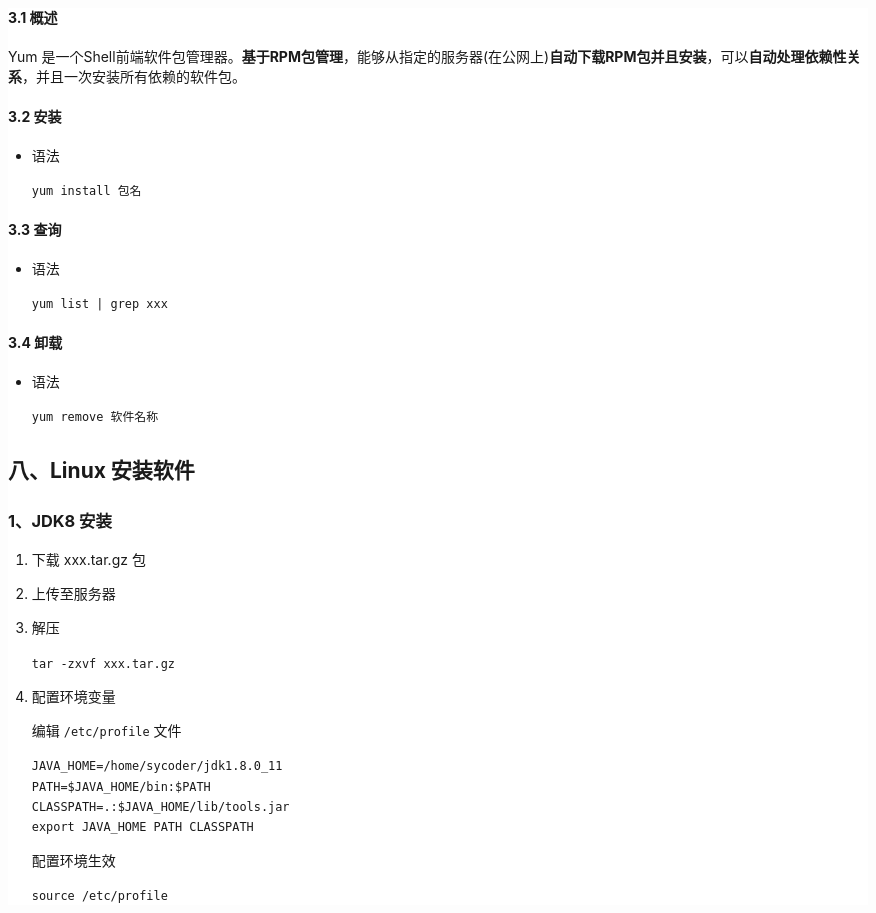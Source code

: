 #### 3.1 概述

Yum 是一个Shell前端软件包管理器。**基于RPM包管理**，能够从指定的服务器(在公网上)**自动下载RPM包并且安装**，可以**自动处理依赖性关系**，并且一次安装所有依赖的软件包。

#### 3.2 安装

- 语法

  ```shell
  yum install 包名
  ```

#### 3.3 查询

- 语法

  ```shell
  yum list | grep xxx
  ```


#### 3.4 卸载

- 语法

  ```shell
  yum remove 软件名称
  ```


## 八、Linux 安装软件

### 1、JDK8 安装

1. 下载 xxx.tar.gz 包

2. 上传至服务器

3. 解压

   ```shell
   tar -zxvf xxx.tar.gz
   ```

4. 配置环境变量

   编辑 `/etc/profile` 文件

   ```shell
   JAVA_HOME=/home/sycoder/jdk1.8.0_11
   PATH=$JAVA_HOME/bin:$PATH
   CLASSPATH=.:$JAVA_HOME/lib/tools.jar
   export JAVA_HOME PATH CLASSPATH
   ```

   配置环境生效

   ```shell
   source /etc/profile
   ```
